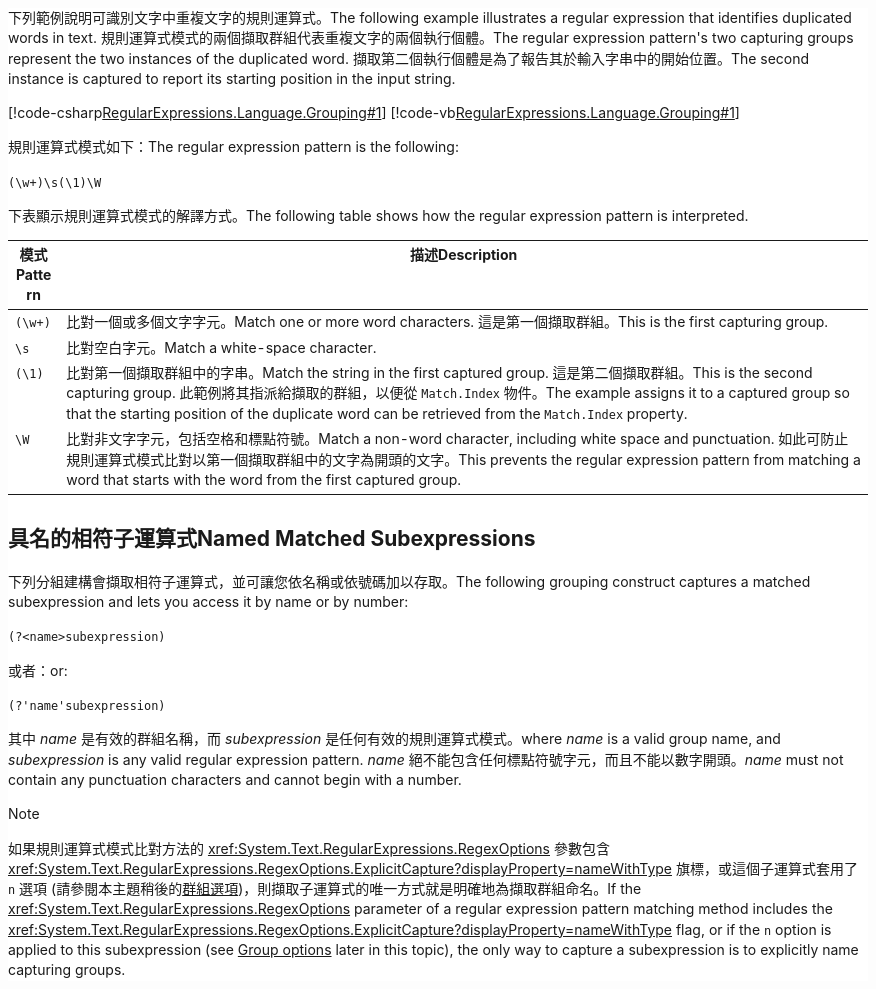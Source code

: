  <span data-ttu-id="784ba-156">下列範例說明可識別文字中重複文字的規則運算式。</span><span class="sxs-lookup"><span data-stu-id="784ba-156">The following example illustrates a regular expression that identifies duplicated words in text.</span></span> <span data-ttu-id="784ba-157">規則運算式模式的兩個擷取群組代表重複文字的兩個執行個體。</span><span class="sxs-lookup"><span data-stu-id="784ba-157">The regular expression pattern's two capturing groups represent the two instances of the duplicated word.</span></span> <span data-ttu-id="784ba-158">擷取第二個執行個體是為了報告其於輸入字串中的開始位置。</span><span class="sxs-lookup"><span data-stu-id="784ba-158">The second instance is captured to report its starting position in the input string.</span></span>  
  
 [!code-csharp[RegularExpressions.Language.Grouping#1](../../../samples/snippets/csharp/VS_Snippets_CLR/regularexpressions.language.grouping/cs/grouping1.cs#1)]
 [!code-vb[RegularExpressions.Language.Grouping#1](../../../samples/snippets/visualbasic/VS_Snippets_CLR/regularexpressions.language.grouping/vb/grouping1.vb#1)]  
  
 <span data-ttu-id="784ba-159">規則運算式模式如下：</span><span class="sxs-lookup"><span data-stu-id="784ba-159">The regular expression pattern is the following:</span></span>  
  
`(\w+)\s(\1)\W`  
  
 <span data-ttu-id="784ba-160">下表顯示規則運算式模式的解譯方式。</span><span class="sxs-lookup"><span data-stu-id="784ba-160">The following table shows how the regular expression pattern is interpreted.</span></span>  
  
|<span data-ttu-id="784ba-161">模式</span><span class="sxs-lookup"><span data-stu-id="784ba-161">Pattern</span></span>|<span data-ttu-id="784ba-162">描述</span><span class="sxs-lookup"><span data-stu-id="784ba-162">Description</span></span>|  
|-------------|-----------------|  
|`(\w+)`|<span data-ttu-id="784ba-163">比對一個或多個文字字元。</span><span class="sxs-lookup"><span data-stu-id="784ba-163">Match one or more word characters.</span></span> <span data-ttu-id="784ba-164">這是第一個擷取群組。</span><span class="sxs-lookup"><span data-stu-id="784ba-164">This is the first capturing group.</span></span>|  
|`\s`|<span data-ttu-id="784ba-165">比對空白字元。</span><span class="sxs-lookup"><span data-stu-id="784ba-165">Match a white-space character.</span></span>|  
|`(\1)`|<span data-ttu-id="784ba-166">比對第一個擷取群組中的字串。</span><span class="sxs-lookup"><span data-stu-id="784ba-166">Match the string in the first captured group.</span></span> <span data-ttu-id="784ba-167">這是第二個擷取群組。</span><span class="sxs-lookup"><span data-stu-id="784ba-167">This is the second capturing group.</span></span> <span data-ttu-id="784ba-168">此範例將其指派給擷取的群組，以便從 `Match.Index` 物件。</span><span class="sxs-lookup"><span data-stu-id="784ba-168">The example assigns it to a captured group so that the starting position of the duplicate word can be retrieved from the `Match.Index` property.</span></span>|  
|`\W`|<span data-ttu-id="784ba-169">比對非文字字元，包括空格和標點符號。</span><span class="sxs-lookup"><span data-stu-id="784ba-169">Match a non-word character, including white space and punctuation.</span></span> <span data-ttu-id="784ba-170">如此可防止規則運算式模式比對以第一個擷取群組中的文字為開頭的文字。</span><span class="sxs-lookup"><span data-stu-id="784ba-170">This prevents the regular expression pattern from matching a word that starts with the word from the first captured group.</span></span>|  
  
<a name="named_matched_subexpression"></a>
## <a name="named-matched-subexpressions"></a><span data-ttu-id="784ba-171">具名的相符子運算式</span><span class="sxs-lookup"><span data-stu-id="784ba-171">Named Matched Subexpressions</span></span>  
 <span data-ttu-id="784ba-172">下列分組建構會擷取相符子運算式，並可讓您依名稱或依號碼加以存取。</span><span class="sxs-lookup"><span data-stu-id="784ba-172">The following grouping construct captures a matched subexpression and lets you access it by name or by number:</span></span>  
  
`(?<name>subexpression)`  
  
 <span data-ttu-id="784ba-173">或者：</span><span class="sxs-lookup"><span data-stu-id="784ba-173">or:</span></span>  
  
`(?'name'subexpression)`  
  
 <span data-ttu-id="784ba-174">其中 *name* 是有效的群組名稱，而 *subexpression* 是任何有效的規則運算式模式。</span><span class="sxs-lookup"><span data-stu-id="784ba-174">where *name* is a valid group name, and *subexpression* is any valid regular expression pattern.</span></span> <span data-ttu-id="784ba-175">*name* 絕不能包含任何標點符號字元，而且不能以數字開頭。</span><span class="sxs-lookup"><span data-stu-id="784ba-175">*name* must not contain any punctuation characters and cannot begin with a number.</span></span>  
  
> [!NOTE]
> <span data-ttu-id="784ba-176">如果規則運算式模式比對方法的 <xref:System.Text.RegularExpressions.RegexOptions> 參數包含 <xref:System.Text.RegularExpressions.RegexOptions.ExplicitCapture?displayProperty=nameWithType> 旗標，或這個子運算式套用了 `n` 選項 (請參閱本主題稍後的[群組選項](#group_options))，則擷取子運算式的唯一方式就是明確地為擷取群組命名。</span><span class="sxs-lookup"><span data-stu-id="784ba-176">If the <xref:System.Text.RegularExpressions.RegexOptions> parameter of a regular expression pattern matching method includes the <xref:System.Text.RegularExpressions.RegexOptions.ExplicitCapture?displayProperty=nameWithType> flag, or if the `n` option is applied to this subexpression (see [Group options](#group_options) later in this topic), the only way to capture a subexpression is to explicitly name capturing groups.</span></span>  
  